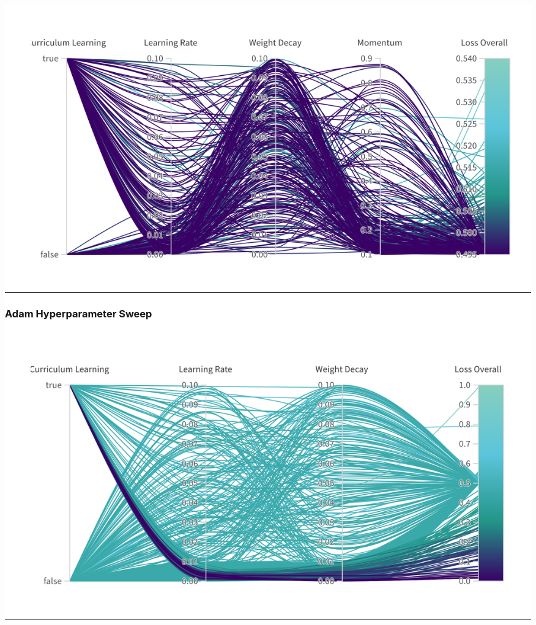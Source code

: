 ![](./img/final/sgd-hyperparameter.png)

---

### Adam Hyperparameter Sweep

![](./img/final/adam-hyperparameter.png)

---
